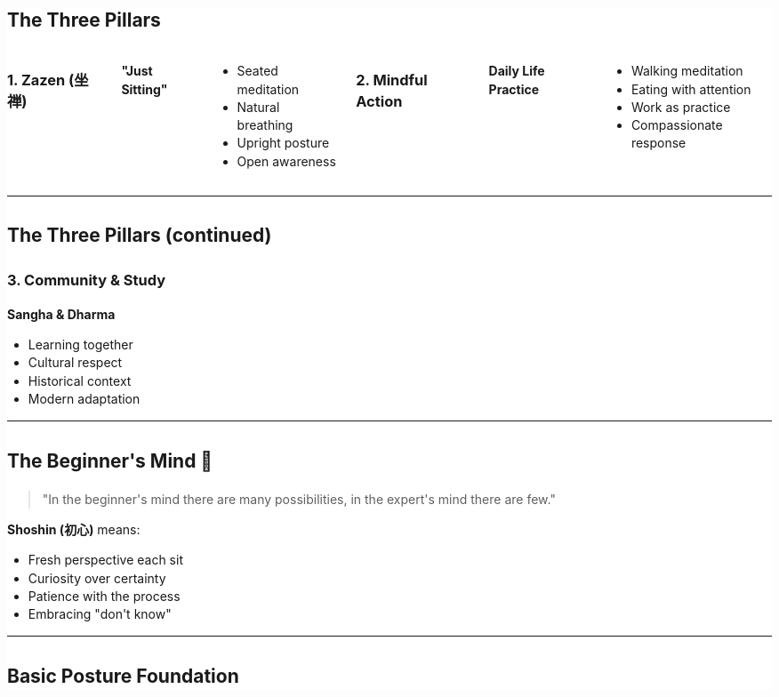 
## The Three Pillars

<div class="columns">

### 1. Zazen (坐禅)

**"Just Sitting"**

-   Seated meditation
-   Natural breathing
-   Upright posture
-   Open awareness

### 2. Mindful Action

**Daily Life Practice**

-   Walking meditation
-   Eating with attention
-   Work as practice
-   Compassionate response

</div>

---

## The Three Pillars (continued)

### 3. Community & Study

**Sangha & Dharma**

-   Learning together
-   Cultural respect
-   Historical context
-   Modern adaptation

---

## The Beginner's Mind 🌱

> "In the beginner's mind there are many possibilities, in the expert's mind there are few."

**Shoshin (初心)** means:

-   Fresh perspective each sit
-   Curiosity over certainty
-   Patience with the process
-   Embracing "don't know"

---

## Basic Posture Foundation
